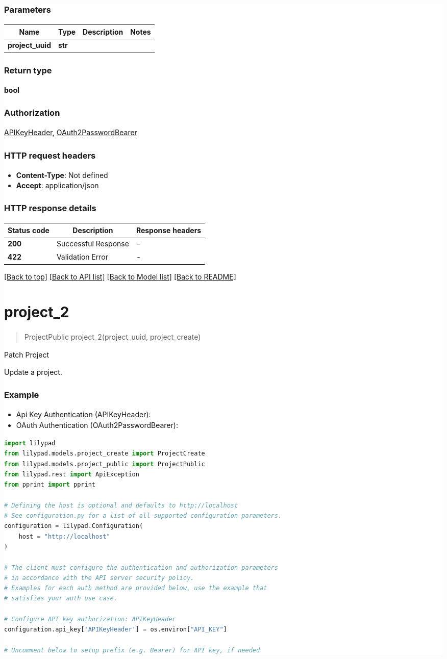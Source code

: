 
### Parameters


Name | Type | Description  | Notes
------------- | ------------- | ------------- | -------------
 **project_uuid** | **str**|  | 

### Return type

**bool**

### Authorization

[APIKeyHeader](../README.md#APIKeyHeader), [OAuth2PasswordBearer](../README.md#OAuth2PasswordBearer)

### HTTP request headers

 - **Content-Type**: Not defined
 - **Accept**: application/json

### HTTP response details

| Status code | Description | Response headers |
|-------------|-------------|------------------|
**200** | Successful Response |  -  |
**422** | Validation Error |  -  |

[[Back to top]](#) [[Back to API list]](../README.md#documentation-for-api-endpoints) [[Back to Model list]](../README.md#documentation-for-models) [[Back to README]](../README.md)

# **project_2**
> ProjectPublic project_2(project_uuid, project_create)

Patch Project

Update a project.

### Example

* Api Key Authentication (APIKeyHeader):
* OAuth Authentication (OAuth2PasswordBearer):

```python
import lilypad
from lilypad.models.project_create import ProjectCreate
from lilypad.models.project_public import ProjectPublic
from lilypad.rest import ApiException
from pprint import pprint

# Defining the host is optional and defaults to http://localhost
# See configuration.py for a list of all supported configuration parameters.
configuration = lilypad.Configuration(
    host = "http://localhost"
)

# The client must configure the authentication and authorization parameters
# in accordance with the API server security policy.
# Examples for each auth method are provided below, use the example that
# satisfies your auth use case.

# Configure API key authorization: APIKeyHeader
configuration.api_key['APIKeyHeader'] = os.environ["API_KEY"]

# Uncomment below to setup prefix (e.g. Bearer) for API key, if needed
```